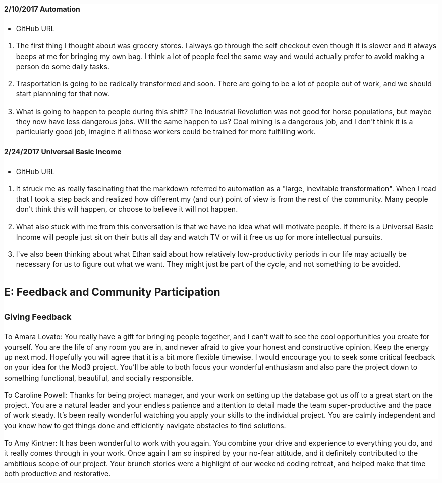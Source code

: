 #### 2/10/2017 Automation

*   [GitHub URL](https://github.com/turingschool/gear-up/blob/master/automation.markdown)

1. The first thing I thought about was grocery stores. I always go through the self checkout even though it is slower and it always beeps at me for bringing my own bag. I think a lot of people feel the same way and would actually prefer to avoid making a person do some daily tasks.

1. Trasportation is going to be radically transformed and soon. There are going to be a lot of people out of work, and we should start plannning for that now.

1. What is going to happen to people during this shift? The Industrial Revolution was not good for horse populations, but maybe they now have less dangerous jobs. Will the same happen to us? Coal mining is a dangerous job, and I don't think it is a particularly good job, imagine if all those workers could be trained for more fulfilling work.

#### 2/24/2017 Universal Basic Income

*   [GitHub URL](https://github.com/turingschool/gear-up/blob/master/universal_basic_income.markdown)

1. It struck me as really fascinating that the markdown referred to automation as a "large, inevitable transformation". When I read that I took a step back and realized how different my (and our) point of view is from the rest of the community. Many people don't think this will happen, or choose to believe it will not happen.

1. What also stuck with me from this conversation is that we have no idea what will motivate people. If there is a Universal Basic Income will people just sit on their butts all day and watch TV or will it free us up for more intellectual pursuits.

1. I've also been thinking about what Ethan said about how relatively low-productivity periods in our life may actually be necessary for us to figure out what we want. They might just be part of the cycle, and not something to be avoided.

## E: Feedback and Community Participation

### Giving Feedback

To Amara Lovato: You really have a gift for bringing people together, and I can’t wait to see the cool opportunities you create for yourself. You are the life of any room you are in, and never afraid to give your honest and constructive opinion. Keep the energy up next mod. Hopefully you will agree that it is a bit more flexible timewise. I would encourage you to seek some critical feedback on your idea for the Mod3 project. You’ll be able to both focus your wonderful enthusiasm and also pare the project down to something functional, beautiful, and socially responsible.

To Caroline Powell: Thanks for being project manager, and your work on setting up the database got us off to a great start on the project. You are a natural leader and your endless patience and attention to detail made the team super-productive and the pace of work steady. It’s been really wonderful watching you apply your skills to the individual project. You are calmly independent and you know how to get things done and efficiently navigate obstacles to find solutions.

To Amy Kintner: It has been wonderful to work with you again. You combine your drive and experience to everything you do, and it really comes through in your work. Once again I am so inspired by your no-fear attitude, and it definitely contributed to the ambitious scope of our project. Your brunch stories were a highlight of our weekend coding retreat, and helped make that time both productive and restorative.
